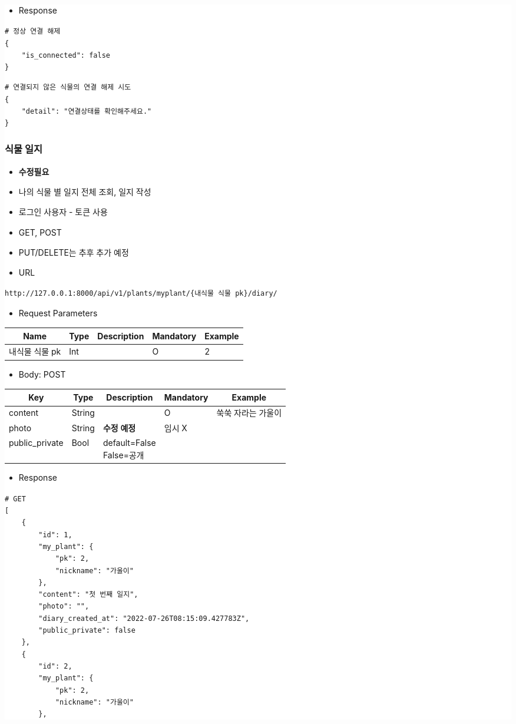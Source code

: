 - Response

```
# 정상 연결 해제
{
	"is_connected": false
}
```

```
# 연결되지 않은 식물의 연결 해제 시도
{
    "detail": "연결상태를 확인해주세요."
}
```



### 식물 일지

- **수정필요**

- 나의 식물 별 일지 전체 조회, 일지 작성
- 로그인 사용자 - 토큰 사용
- GET, POST
- PUT/DELETE는 추후 추가 예정
- URL

```
http://127.0.0.1:8000/api/v1/plants/myplant/{내식물 식물 pk}/diary/
```

- Request Parameters

| Name           | Type | Description | Mandatory | Example |
| -------------- | ---- | ----------- | --------- | ------- |
| 내식물 식물 pk | Int  |             | O         | 2       |

- Body: POST

| Key            | Type   | Description                   | Mandatory | Example            |
| -------------- | ------ | ----------------------------- | --------- | ------------------ |
| content        | String |                               | O         | 쑥쑥 자라는 가울이 |
| photo          | String | **수정 예정**                 | 임시 X    |                    |
| public_private | Bool   | default=False<br />False=공개 |           |                    |

- Response

```
# GET
[
    {
        "id": 1,
        "my_plant": {
            "pk": 2,
            "nickname": "가울이"
        },
        "content": "첫 번째 일지",
        "photo": "",
        "diary_created_at": "2022-07-26T08:15:09.427783Z",
        "public_private": false
    },
    {
        "id": 2,
        "my_plant": {
            "pk": 2,
            "nickname": "가울이"
        },
```